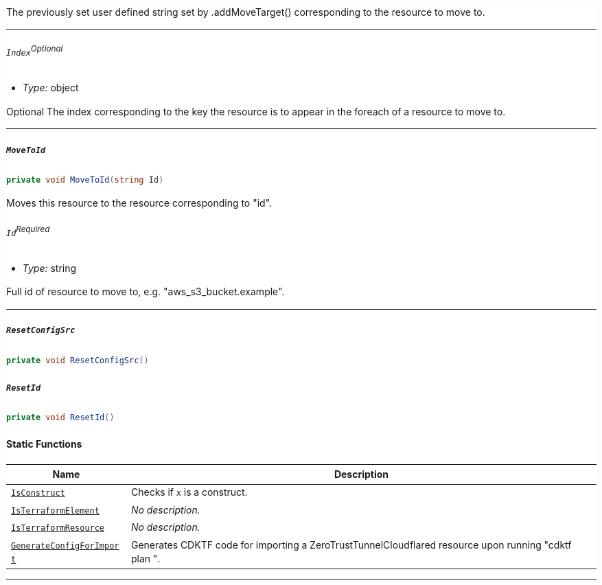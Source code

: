The previously set user defined string set by .addMoveTarget() corresponding to the resource to move to.

---

###### `Index`<sup>Optional</sup> <a name="Index" id="@cdktf/provider-cloudflare.zeroTrustTunnelCloudflared.ZeroTrustTunnelCloudflared.moveTo.parameter.index"></a>

- *Type:* object

Optional The index corresponding to the key the resource is to appear in the foreach of a resource to move to.

---

##### `MoveToId` <a name="MoveToId" id="@cdktf/provider-cloudflare.zeroTrustTunnelCloudflared.ZeroTrustTunnelCloudflared.moveToId"></a>

```csharp
private void MoveToId(string Id)
```

Moves this resource to the resource corresponding to "id".

###### `Id`<sup>Required</sup> <a name="Id" id="@cdktf/provider-cloudflare.zeroTrustTunnelCloudflared.ZeroTrustTunnelCloudflared.moveToId.parameter.id"></a>

- *Type:* string

Full id of resource to move to, e.g. "aws_s3_bucket.example".

---

##### `ResetConfigSrc` <a name="ResetConfigSrc" id="@cdktf/provider-cloudflare.zeroTrustTunnelCloudflared.ZeroTrustTunnelCloudflared.resetConfigSrc"></a>

```csharp
private void ResetConfigSrc()
```

##### `ResetId` <a name="ResetId" id="@cdktf/provider-cloudflare.zeroTrustTunnelCloudflared.ZeroTrustTunnelCloudflared.resetId"></a>

```csharp
private void ResetId()
```

#### Static Functions <a name="Static Functions" id="Static Functions"></a>

| **Name** | **Description** |
| --- | --- |
| <code><a href="#@cdktf/provider-cloudflare.zeroTrustTunnelCloudflared.ZeroTrustTunnelCloudflared.isConstruct">IsConstruct</a></code> | Checks if `x` is a construct. |
| <code><a href="#@cdktf/provider-cloudflare.zeroTrustTunnelCloudflared.ZeroTrustTunnelCloudflared.isTerraformElement">IsTerraformElement</a></code> | *No description.* |
| <code><a href="#@cdktf/provider-cloudflare.zeroTrustTunnelCloudflared.ZeroTrustTunnelCloudflared.isTerraformResource">IsTerraformResource</a></code> | *No description.* |
| <code><a href="#@cdktf/provider-cloudflare.zeroTrustTunnelCloudflared.ZeroTrustTunnelCloudflared.generateConfigForImport">GenerateConfigForImport</a></code> | Generates CDKTF code for importing a ZeroTrustTunnelCloudflared resource upon running "cdktf plan <stack-name>". |

---